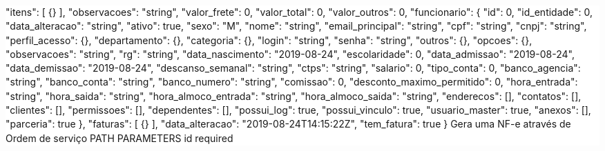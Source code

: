 "itens": [
{}
],
"observacoes": "string",
"valor_frete": 0,
"valor_total": 0,
"valor_outros": 0,
"funcionario": {
"id": 0,
"id_entidade": 0,
"data_alteracao": "string",
"ativo": true,
"sexo": "M",
"nome": "string",
"email_principal": "string",
"cpf": "string",
"cnpj": "string",
"perfil_acesso": {},
"departamento": {},
"categoria": {},
"login": "string",
"senha": "string",
"outros": {},
"opcoes": {},
"observacoes": "string",
"rg": "string",
"data_nascimento": "2019-08-24",
"escolaridade": 0,
"data_admissao": "2019-08-24",
"data_demissao": "2019-08-24",
"descanso_semanal": "string",
"ctps": "string",
"salario": 0,
"tipo_conta": 0,
"banco_agencia": "string",
"banco_conta": "string",
"banco_numero": "string",
"comissao": 0,
"desconto_maximo_permitido": 0,
"hora_entrada": "string",
"hora_saida": "string",
"hora_almoco_entrada": "string",
"hora_almoco_saida": "string",
"enderecos": [],
"contatos": [],
"clientes": [],
"permissoes": [],
"dependentes": [],
"possui_log": true,
"possui_vinculo": true,
"usuario_master": true,
"anexos": [],
"parceria": true
},
"faturas": [
{}
],
"data_alteracao": "2019-08-24T14:15:22Z",
"tem_fatura": true
}
Gera uma NF-e através de Ordem de serviço
PATH PARAMETERS
id
required